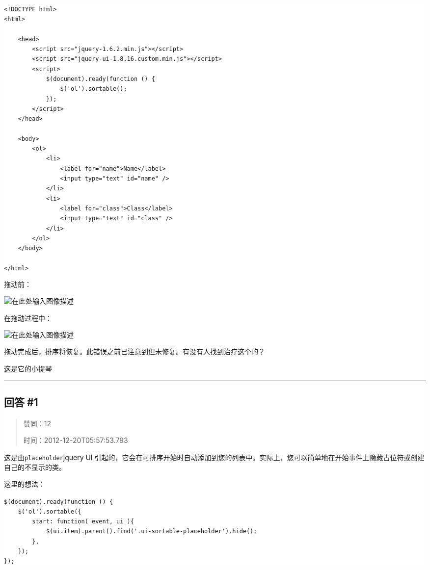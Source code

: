 ```
<!DOCTYPE html>
<html>

    <head>
        <script src="jquery-1.6.2.min.js"></script>
        <script src="jquery-ui-1.8.16.custom.min.js"></script>
        <script>
            $(document).ready(function () {
                $('ol').sortable();
            });
        </script>
    </head>

    <body>
        <ol>
            <li>
                <label for="name">Name</label>
                <input type="text" id="name" />
            </li>
            <li>
                <label for="class">Class</label>
                <input type="text" id="class" />
            </li>
        </ol>
    </body>

</html> 
```

拖动前：

![在此处输入图像描述](../Images/ba68c8d34be3e11601026aaf56906ca0.png)

在拖动过程中：

![在此处输入图像描述](../Images/a5dacef169b02660053a44e50ea16cf5.png)

拖动完成后，排序将恢复。此错误之前已注意到但未修复。有没有人找到治疗这个的？

[这](http://jsfiddle.net/Rf7jw/)是它的小提琴

* * *

## 回答 #1

> 赞同：12
> 
> 时间：2012-12-20T05:57:53.793

这是由`placeholder`jquery UI 引起的，它会在可排序开始时自动添加到您的列表中。实际上，您可以简单地在开始事件上隐藏占位符或创建自己的不显示的类。

这里的想法：

```
$(document).ready(function () {
    $('ol').sortable({
        start: function( event, ui ){
            $(ui.item).parent().find('.ui-sortable-placeholder').hide();
        },
    });
}); 
```
